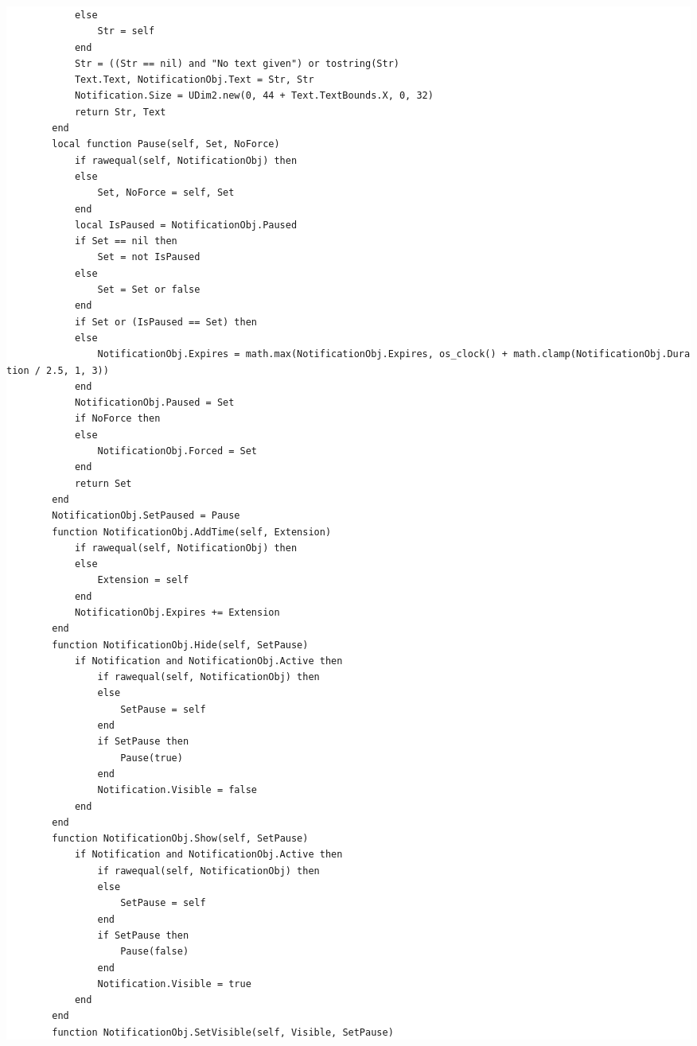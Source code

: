 				else
					Str = self
				end
				Str = ((Str == nil) and "No text given") or tostring(Str)
				Text.Text, NotificationObj.Text = Str, Str
				Notification.Size = UDim2.new(0, 44 + Text.TextBounds.X, 0, 32)
				return Str, Text
			end
			local function Pause(self, Set, NoForce)
				if rawequal(self, NotificationObj) then
				else
					Set, NoForce = self, Set
				end
				local IsPaused = NotificationObj.Paused
				if Set == nil then
					Set = not IsPaused
				else
					Set = Set or false
				end
				if Set or (IsPaused == Set) then
				else
					NotificationObj.Expires = math.max(NotificationObj.Expires, os_clock() + math.clamp(NotificationObj.Duration / 2.5, 1, 3))
				end
				NotificationObj.Paused = Set
				if NoForce then
				else
					NotificationObj.Forced = Set
				end
				return Set
			end
			NotificationObj.SetPaused = Pause
			function NotificationObj.AddTime(self, Extension)
				if rawequal(self, NotificationObj) then
				else
					Extension = self
				end
				NotificationObj.Expires += Extension
			end
			function NotificationObj.Hide(self, SetPause)
				if Notification and NotificationObj.Active then
					if rawequal(self, NotificationObj) then
					else
						SetPause = self
					end
					if SetPause then
						Pause(true)
					end
					Notification.Visible = false
				end
			end
			function NotificationObj.Show(self, SetPause)
				if Notification and NotificationObj.Active then
					if rawequal(self, NotificationObj) then
					else
						SetPause = self
					end
					if SetPause then
						Pause(false)
					end
					Notification.Visible = true
				end
			end
			function NotificationObj.SetVisible(self, Visible, SetPause)
